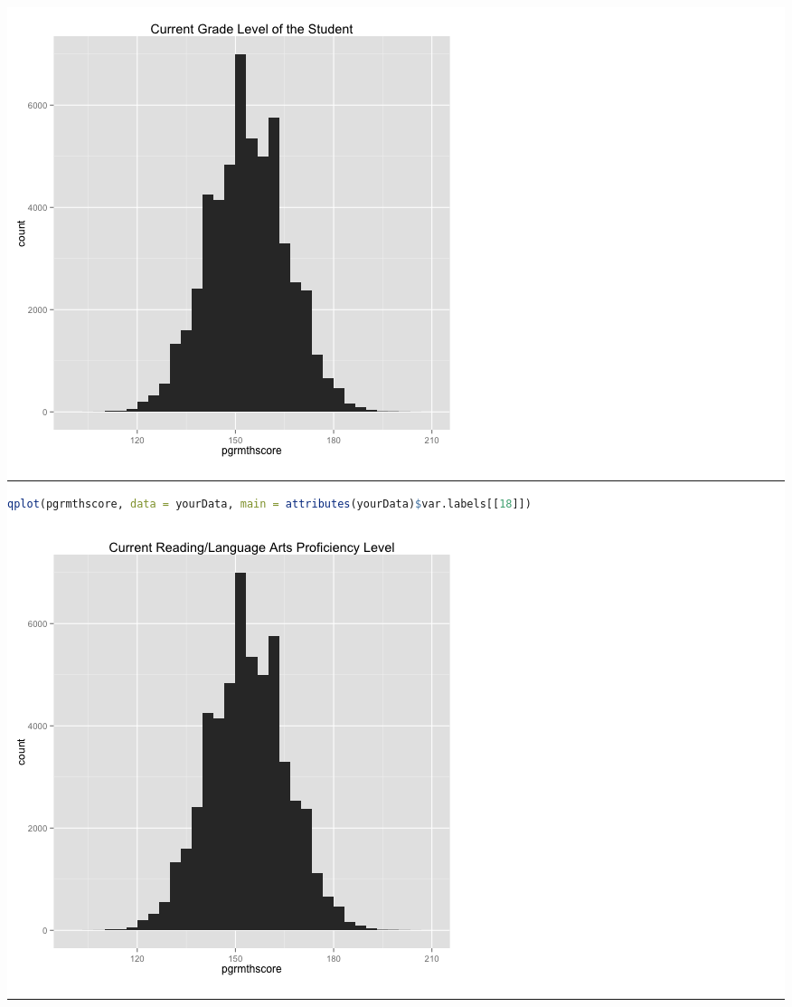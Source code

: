 ![plot of chunk unnamed-chunk-21](assets/fig/unnamed-chunk-21.png) 

---   


```r
qplot(pgrmthscore, data = yourData, main = attributes(yourData)$var.labels[[18]])
```

![plot of chunk unnamed-chunk-22](assets/fig/unnamed-chunk-22.png) 

---   